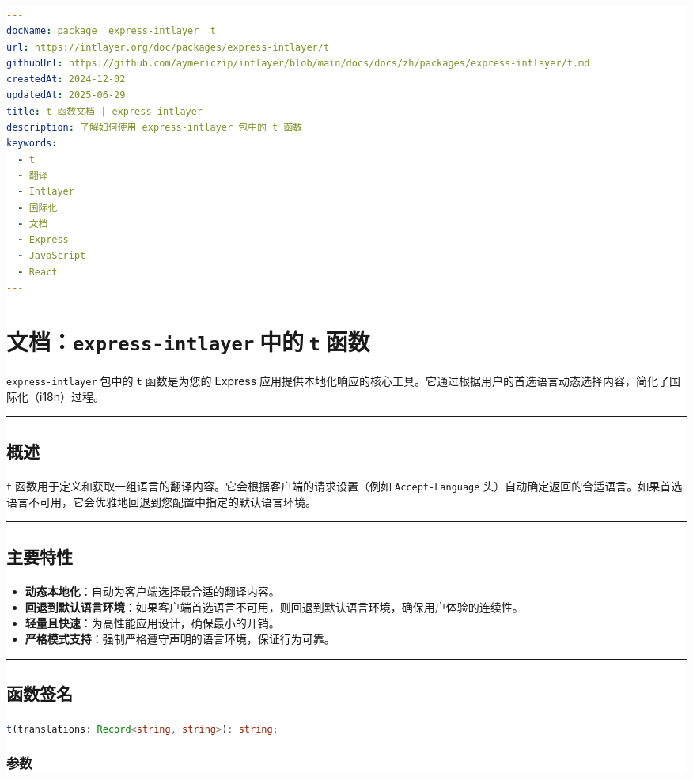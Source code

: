 ```yaml
---
docName: package__express-intlayer__t
url: https://intlayer.org/doc/packages/express-intlayer/t
githubUrl: https://github.com/aymericzip/intlayer/blob/main/docs/docs/zh/packages/express-intlayer/t.md
createdAt: 2024-12-02
updatedAt: 2025-06-29
title: t 函数文档 | express-intlayer
description: 了解如何使用 express-intlayer 包中的 t 函数
keywords:
  - t
  - 翻译
  - Intlayer
  - 国际化
  - 文档
  - Express
  - JavaScript
  - React
---
```


# 文档：`express-intlayer` 中的 `t` 函数

`express-intlayer` 包中的 `t` 函数是为您的 Express 应用提供本地化响应的核心工具。它通过根据用户的首选语言动态选择内容，简化了国际化（i18n）过程。

---

## 概述

`t` 函数用于定义和获取一组语言的翻译内容。它会根据客户端的请求设置（例如 `Accept-Language` 头）自动确定返回的合适语言。如果首选语言不可用，它会优雅地回退到您配置中指定的默认语言环境。

---

## 主要特性

- **动态本地化**：自动为客户端选择最合适的翻译内容。
- **回退到默认语言环境**：如果客户端首选语言不可用，则回退到默认语言环境，确保用户体验的连续性。
- **轻量且快速**：为高性能应用设计，确保最小的开销。
- **严格模式支持**：强制严格遵守声明的语言环境，保证行为可靠。

---

## 函数签名

```typescript
t(translations: Record<string, string>): string;
```

### 参数
